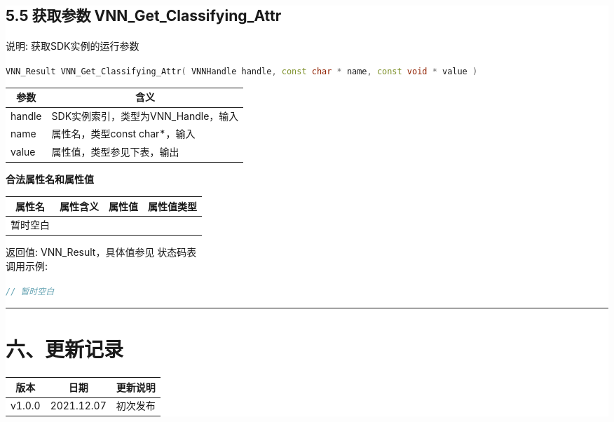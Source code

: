 ## 5.5 获取参数 VNN_Get_Classifying_Attr
说明: 获取SDK实例的运行参数
```cpp
VNN_Result VNN_Get_Classifying_Attr( VNNHandle handle, const char * name, const void * value )
```
| 参数   | 含义                                |
| ------ | ----------------------------------- |
| handle | SDK实例索引，类型为VNN_Handle，输入 |
| name   | 属性名，类型const char*，输入       |
| value  | 属性值，类型参见下表，输出          |

 **合法属性名和属性值**  

 | 属性名   | 属性含义 | 属性值 | 属性值类型 |
 | -------- | -------- | ------ | ---------- |
 | 暂时空白 |

返回值: VNN_Result，具体值参见 状态码表  
调用示例:  
``` cpp
// 暂时空白
```
---

# 六、更新记录
| 版本   | 日期       | 更新说明 |
| ------ | ---------- | -------- |
| v1.0.0 | 2021.12.07 | 初次发布 |
